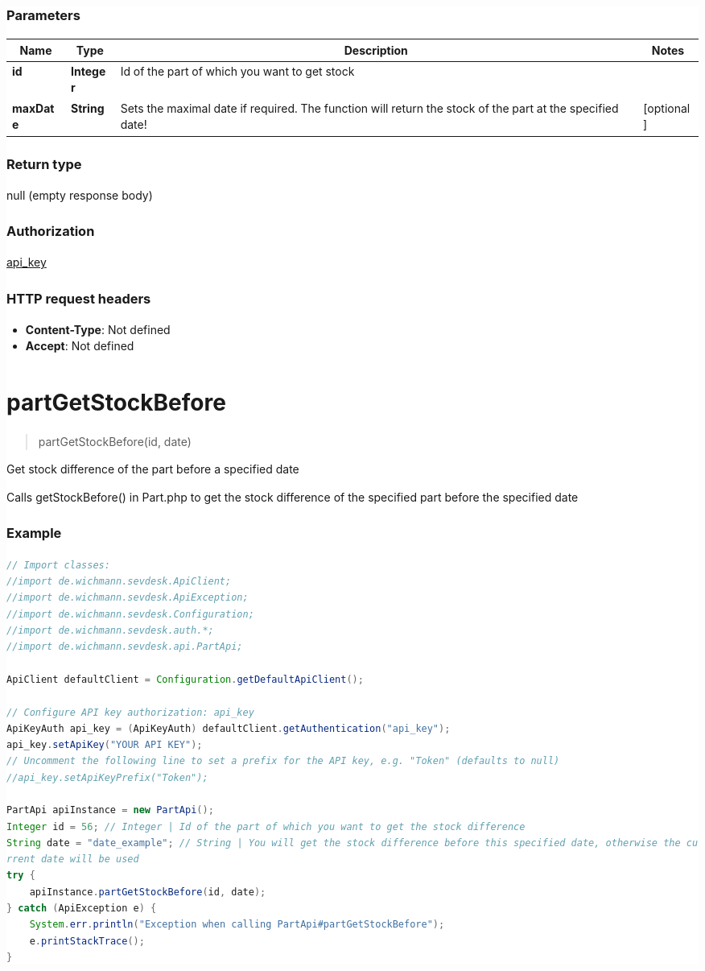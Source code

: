 ### Parameters

Name | Type | Description  | Notes
------------- | ------------- | ------------- | -------------
 **id** | **Integer**| Id of the part of which you want to get stock |
 **maxDate** | **String**| Sets the maximal date if required. The function will return the stock of the part at the specified date! | [optional]

### Return type

null (empty response body)

### Authorization

[api_key](../README.md#api_key)

### HTTP request headers

 - **Content-Type**: Not defined
 - **Accept**: Not defined

<a name="partGetStockBefore"></a>
# **partGetStockBefore**
> partGetStockBefore(id, date)

Get stock difference of the part before a specified date

Calls getStockBefore() in Part.php to get the stock difference of the specified part before the specified date

### Example
```java
// Import classes:
//import de.wichmann.sevdesk.ApiClient;
//import de.wichmann.sevdesk.ApiException;
//import de.wichmann.sevdesk.Configuration;
//import de.wichmann.sevdesk.auth.*;
//import de.wichmann.sevdesk.api.PartApi;

ApiClient defaultClient = Configuration.getDefaultApiClient();

// Configure API key authorization: api_key
ApiKeyAuth api_key = (ApiKeyAuth) defaultClient.getAuthentication("api_key");
api_key.setApiKey("YOUR API KEY");
// Uncomment the following line to set a prefix for the API key, e.g. "Token" (defaults to null)
//api_key.setApiKeyPrefix("Token");

PartApi apiInstance = new PartApi();
Integer id = 56; // Integer | Id of the part of which you want to get the stock difference
String date = "date_example"; // String | You will get the stock difference before this specified date, otherwise the current date will be used
try {
    apiInstance.partGetStockBefore(id, date);
} catch (ApiException e) {
    System.err.println("Exception when calling PartApi#partGetStockBefore");
    e.printStackTrace();
}
```

